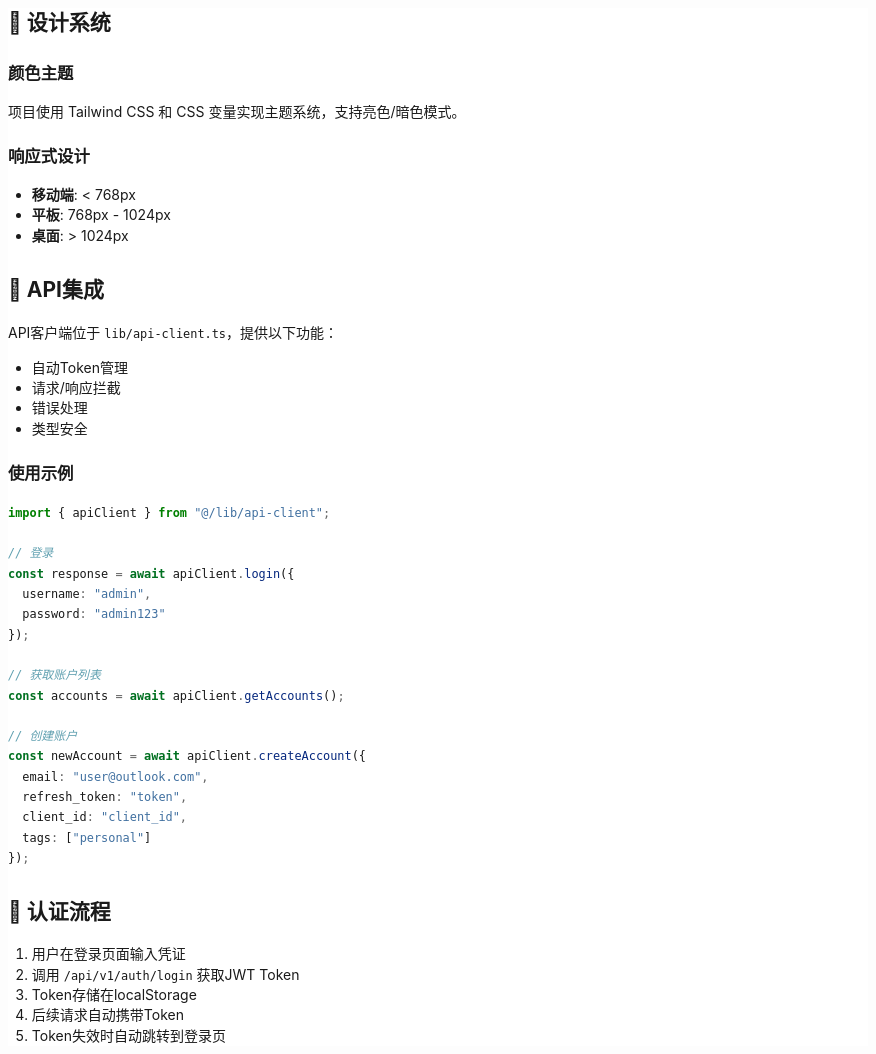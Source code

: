 ## 🎨 设计系统

### 颜色主题

项目使用 Tailwind CSS 和 CSS 变量实现主题系统，支持亮色/暗色模式。

### 响应式设计

- **移动端**: < 768px
- **平板**: 768px - 1024px
- **桌面**: > 1024px

## 🔌 API集成

API客户端位于 `lib/api-client.ts`，提供以下功能：

- 自动Token管理
- 请求/响应拦截
- 错误处理
- 类型安全

### 使用示例

```typescript
import { apiClient } from "@/lib/api-client";

// 登录
const response = await apiClient.login({
  username: "admin",
  password: "admin123"
});

// 获取账户列表
const accounts = await apiClient.getAccounts();

// 创建账户
const newAccount = await apiClient.createAccount({
  email: "user@outlook.com",
  refresh_token: "token",
  client_id: "client_id",
  tags: ["personal"]
});
```

## 🔐 认证流程

1. 用户在登录页面输入凭证
2. 调用 `/api/v1/auth/login` 获取JWT Token
3. Token存储在localStorage
4. 后续请求自动携带Token
5. Token失效时自动跳转到登录页
